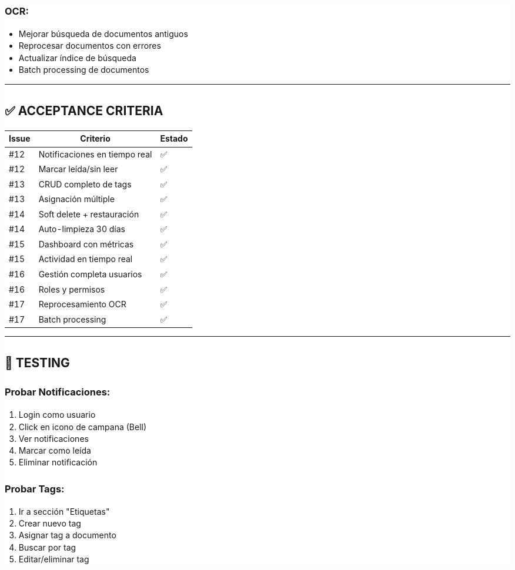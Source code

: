 ### OCR:
- Mejorar búsqueda de documentos antiguos
- Reprocesar documentos con errores
- Actualizar índice de búsqueda
- Batch processing de documentos

---

## ✅ ACCEPTANCE CRITERIA

| Issue | Criterio | Estado |
|-------|----------|--------|
| #12 | Notificaciones en tiempo real | ✅ |
| #12 | Marcar leída/sin leer | ✅ |
| #13 | CRUD completo de tags | ✅ |
| #13 | Asignación múltiple | ✅ |
| #14 | Soft delete + restauración | ✅ |
| #14 | Auto-limpieza 30 días | ✅ |
| #15 | Dashboard con métricas | ✅ |
| #15 | Actividad en tiempo real | ✅ |
| #16 | Gestión completa usuarios | ✅ |
| #16 | Roles y permisos | ✅ |
| #17 | Reprocesamiento OCR | ✅ |
| #17 | Batch processing | ✅ |

---

## 🚀 TESTING

### Probar Notificaciones:
1. Login como usuario
2. Click en icono de campana (Bell)
3. Ver notificaciones
4. Marcar como leída
5. Eliminar notificación

### Probar Tags:
1. Ir a sección "Etiquetas"
2. Crear nuevo tag
3. Asignar tag a documento
4. Buscar por tag
5. Editar/eliminar tag
